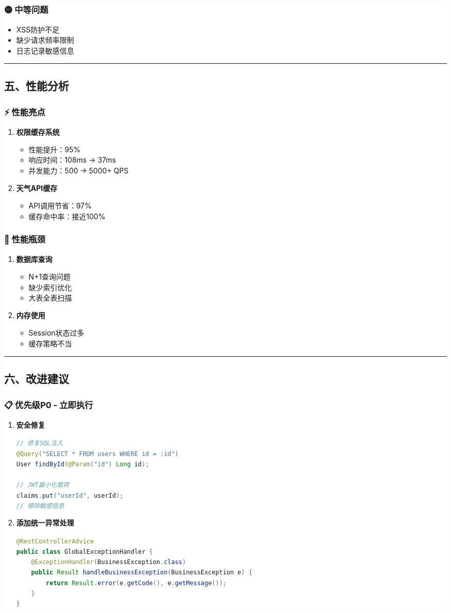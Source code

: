 ### 🟡 **中等问题**

- XSS防护不足
- 缺少请求频率限制
- 日志记录敏感信息

---

## 五、性能分析

### ⚡ **性能亮点**

1. **权限缓存系统**
   - 性能提升：95%
   - 响应时间：108ms → 37ms
   - 并发能力：500 → 5000+ QPS

2. **天气API缓存**
   - API调用节省：97%
   - 缓存命中率：接近100%

### 🐌 **性能瓶颈**

1. **数据库查询**
   - N+1查询问题
   - 缺少索引优化
   - 大表全表扫描

2. **内存使用**
   - Session状态过多
   - 缓存策略不当

---

## 六、改进建议

### 📋 **优先级P0 - 立即执行**

1. **安全修复**
   ```java
   // 修复SQL注入
   @Query("SELECT * FROM users WHERE id = :id")
   User findById(@Param("id") Long id);
   
   // JWT最小化载荷
   claims.put("userId", userId);
   // 移除敏感信息
   ```

2. **添加统一异常处理**
   ```java
   @RestControllerAdvice
   public class GlobalExceptionHandler {
       @ExceptionHandler(BusinessException.class)
       public Result handleBusinessException(BusinessException e) {
           return Result.error(e.getCode(), e.getMessage());
       }
   }
   ```
